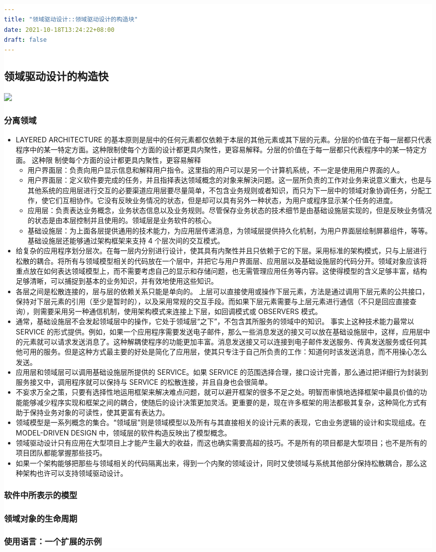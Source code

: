 ```yaml
---
title: "领域驱动设计::领域驱动设计的构造块"
date: 2021-10-18T13:24:22+08:00
draft: false
---
```


## 领域驱动设计的构造快

<img src="../../../ddd/98.jpeg" width="66%"/>

### 分离领域

- LAYERED ARCHITECTURE 的基本原则是层中的任何元素都仅依赖于本层的其他元素或其下层的元素。分层的价值在于每⼀层都只代表程序中的某⼀特定⽅⾯。这种限制使每个⽅⾯的设计都更具内聚性，更容易解释。分层的价值在于每⼀层都只代表程序中的某⼀特定⽅⾯。 这种限 制使每个⽅⾯的设计都更具内聚性，更容易解释
  - 用户界面层：负责向用户显示信息和解释用户指令。这里指的用户可以是另一个计算机系统，不一定是使用用户界面的人。
  - 用户界面层：定义软件要完成的任务，并且指择表达领域概念的对象来解決问题。这一层所负责的工作对业务来说意义重大，也是与其他系统的应用层进行交互的必要渠道应用层要尽量简单，不包含业务规则或者知识，而只为下一层中的领域对象协调任务，分配工作，使它们互相协作。它没有反映业务情况的状态，但是却可以具有另外一种状态，为用户或程序显示某个任务的进度。
  - 应用层：负责表达业务概念，业务状态信息以及业务规则。尽管保存业务状态的技术细节是由基础设施层实现的，但是反映业务情况的状态是由本层控制并且使用的。领域层是业务软件的核心。
  - 基础设施层：为上面各层提供通用的技术能力，为应用层传递消息，为领域层提供持久化机制，为用户界面层绘制屏慕组件，等等。基础设施层还能够通过架构框架来支持 4 个层次间的交互模式。
- 给复杂的应⽤程序划分层次。在每⼀层内分别进⾏设计，使其具有内聚性并且只依赖于它的下层。采⽤标准的架构模式，只与上层进⾏松散的耦合。将所有与领域模型相关的代码放在⼀个层中，并把它与⽤户界⾯层、应⽤层以及基础设施层的代码分开。领域对象应该将重点放在如何表达领域模型上，⽽不需要考虑⾃⼰的显⽰和存储问题，也⽆需管理应⽤任务等内容。这使得模型的含义⾜够丰富，结构⾜够清晰，可以捕捉到基本的业务知识，并有效地使⽤这些知识。
- 各层之间是松散连接的，层与层的依赖关系只能是单向的。 上层可以直接使⽤或操作下层元素，⽅法是通过调⽤下层元素的公共接口，保持对下层元素的引⽤（⾄少是暂时的），以及采⽤常规的交互⼿段。⽽如果下层元素需要与上层元素进⾏通信（不只是回应直接查询），则需要采⽤另⼀种通信机制，使⽤架构模式来连接上下层，如回调模式或 OBSERVERS 模式。
- 通常，基础设施层不会发起领域层中的操作，它处于领域层“之下”，不包含其所服务的领域中的知识。 事实上这种技术能⼒最常以 SERVICE 的形式提供。例如，如果⼀个应⽤程序需要发送电⼦邮件，那么⼀些消息发送的接⼜可以放在基础设施层中，这样，应⽤层中的元素就可以请求发送消息了。这种解耦使程序的功能更加丰富。消息发送接⼜可以连接到电⼦邮件发送服务、传真发送服务或任何其他可⽤的服务。但是这种⽅式最主要的好处是简化了应⽤层，使其只专注于⾃⼰所负责的⼯作：知道何时该发送消息，⽽不⽤操⼼怎么发送。
- 应⽤层和领域层可以调⽤基础设施层所提供的 SERVICE。如果 SERVICE 的范围选择合理，接口设计完善，那么通过把详细⾏为封装到服务接⼜中，调⽤程序就可以保持与 SERVICE 的松散连接，并且⾃⾝也会很简单。
- 不妄求万全之策，只要有选择性地运⽤框架来解决难点问题，就可以避开框架的很多不⾜之处。明智⽽审慎地选择框架中最具价值的功能能够减少程序实现和框架之间的耦合，使随后的设计决策更加灵活。更重要的是，现在许多框架的⽤法都极其复杂，这种简化⽅式有助于保持业务对象的可读性，使其更富有表达⼒。
- 领域模型是⼀系列概念的集合。“领域层”则是领域模型以及所有与其直接相关的设计元素的表现，它由业务逻辑的设计和实现组成。在 MODEL-DRIVEN DESIGN 中，领域层的软件构造反映出了模型概念。
- 领域驱动设计只有应⽤在⼤型项⽬上才能产⽣最⼤的收益，⽽这也确实需要⾼超的技巧。不是所有的项⽬都是⼤型项⽬；也不是所有的项⽬团队都能掌握那些技巧。
- 如果⼀个架构能够把那些与领域相关的代码隔离出来，得到⼀个内聚的领域设计，同时又使领域与系统其他部分保持松散耦合，那么这种架构也许可以⽀持领域驱动设计。

### 软件中所表示的模型

### 领域对象的生命周期

### 使用语言：一个扩展的示例

